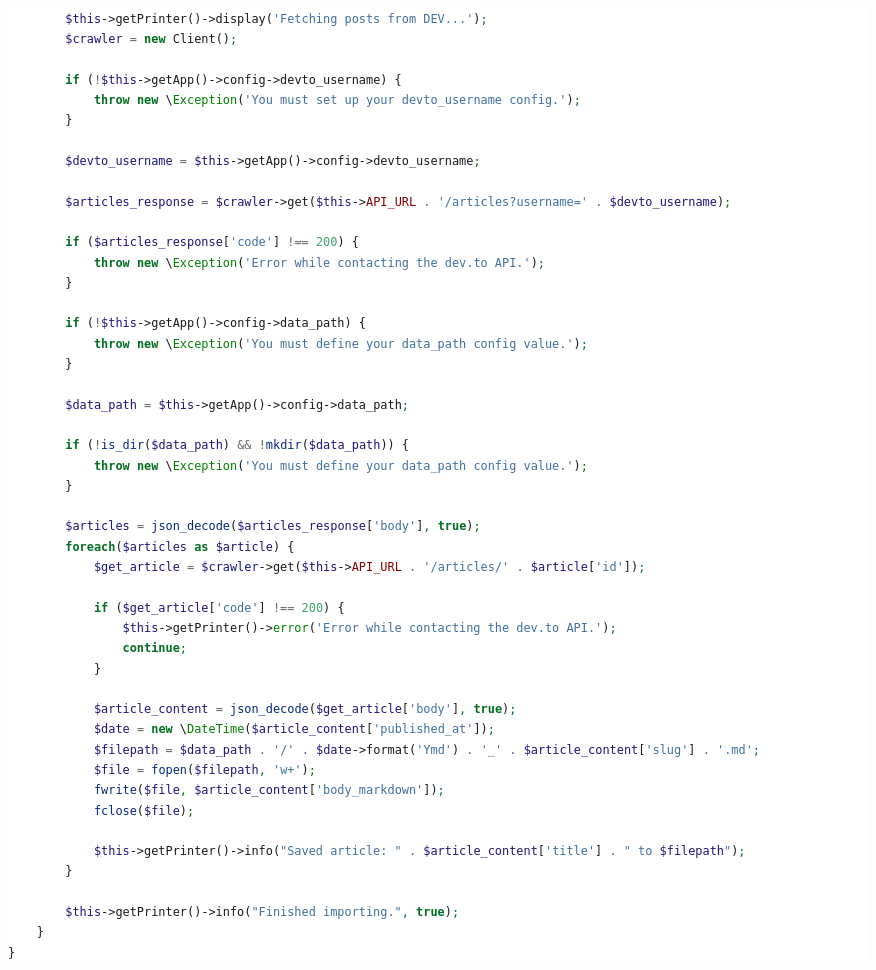 ```php
        $this->getPrinter()->display('Fetching posts from DEV...');
        $crawler = new Client();

        if (!$this->getApp()->config->devto_username) {
            throw new \Exception('You must set up your devto_username config.');
        }

        $devto_username = $this->getApp()->config->devto_username;

        $articles_response = $crawler->get($this->API_URL . '/articles?username=' . $devto_username);

        if ($articles_response['code'] !== 200) {
            throw new \Exception('Error while contacting the dev.to API.');
        }

        if (!$this->getApp()->config->data_path) {
            throw new \Exception('You must define your data_path config value.');
        }

        $data_path = $this->getApp()->config->data_path;

        if (!is_dir($data_path) && !mkdir($data_path)) {
            throw new \Exception('You must define your data_path config value.');
        }

        $articles = json_decode($articles_response['body'], true);
        foreach($articles as $article) {
            $get_article = $crawler->get($this->API_URL . '/articles/' . $article['id']);

            if ($get_article['code'] !== 200) {
                $this->getPrinter()->error('Error while contacting the dev.to API.');
                continue;
            }

            $article_content = json_decode($get_article['body'], true);
            $date = new \DateTime($article_content['published_at']);
            $filepath = $data_path . '/' . $date->format('Ymd') . '_' . $article_content['slug'] . '.md';
            $file = fopen($filepath, 'w+');
            fwrite($file, $article_content['body_markdown']);
            fclose($file);

            $this->getPrinter()->info("Saved article: " . $article_content['title'] . " to $filepath");
        }

        $this->getPrinter()->info("Finished importing.", true);
    }
}
```
